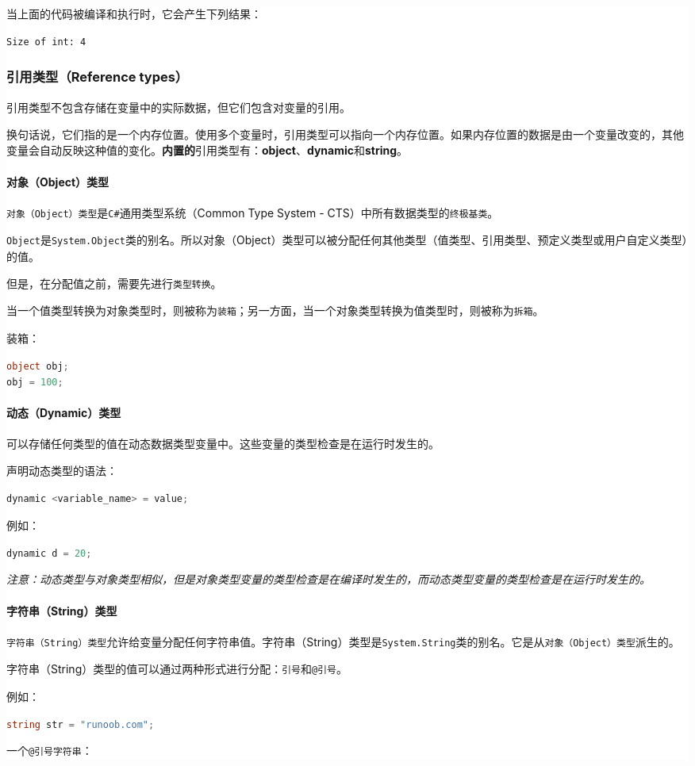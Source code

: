 当上面的代码被编译和执行时，它会产生下列结果：

```
Size of int: 4
```

### 引用类型（Reference types）

引用类型不包含存储在变量中的实际数据，但它们包含对变量的引用。

换句话说，它们指的是一个内存位置。使用多个变量时，引用类型可以指向一个内存位置。如果内存位置的数据是由一个变量改变的，其他变量会自动反映这种值的变化。**内置的**引用类型有：**object**、**dynamic**和**string**。

#### 对象（Object）类型

`对象（Object）类型`是`C#`通用类型系统（Common Type System - CTS）中所有数据类型的`终极基类`。

`Object`是`System.Object`类的别名。所以对象（Object）类型可以被分配任何其他类型（值类型、引用类型、预定义类型或用户自定义类型）的值。

但是，在分配值之前，需要先进行`类型转换`。

当一个值类型转换为对象类型时，则被称为`装箱`；另一方面，当一个对象类型转换为值类型时，则被称为`拆箱`。

装箱：

```c#
object obj;
obj = 100;
```

#### 动态（Dynamic）类型

可以存储任何类型的值在动态数据类型变量中。这些变量的类型检查是在运行时发生的。

声明动态类型的语法：

```c#
dynamic <variable_name> = value;
```

例如：

```c#
dynamic d = 20;
```

*注意：动态类型与对象类型相似，但是对象类型变量的类型检查是在编译时发生的，而动态类型变量的类型检查是在运行时发生的。*

#### 字符串（String）类型

`字符串（String）类型`允许给变量分配任何字符串值。字符串（String）类型是`System.String`类的别名。它是从`对象（Object）类型`派生的。

字符串（String）类型的值可以通过两种形式进行分配：`引号`和`@引号`。

例如：

```c#
string str = "runoob.com";
```

一个`@引号字符串`：
